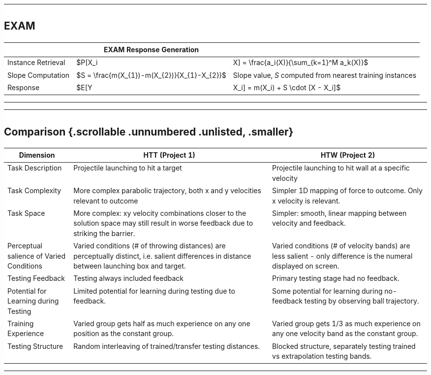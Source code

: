 ------------------------------------------------------------------------

## EXAM

|  | **EXAM Response Generation** |  |
|-------|---------------------------------|--------------------------------|
| Instance Retrieval | $P[X_i|X] = \frac{a_i(X)}{\sum_{k=1}^M a_k(X)}$ | Novel test stimulus $X$ activates input nodes $X_i$ |
| Slope Computation | $S = \frac{m(X_{1})-m(X_{2})}{X_{1}-X_{2}}$ | Slope value, $S$ computed from nearest training instances |
| Response | $E[Y|X_i] = m(X_i) + S \cdot [X - X_i]$ | Final EXAM response is the ALM response for the nearest training stimulus, $m(X_i)$, adjusted by local slope $S$. |

------------------------------------------------------------------------

------------------------------------------------------------------------

## Comparison {.scrollable .unnumbered .unlisted, .smaller}

| Dimension | HTT (Project 1) | HTW (Project 2) |
|----------------|-------------------------------|-------------------------|
| Task Description | Projectile launching to hit a target | Projectile launching to hit wall at a specific velocity |
| Task Complexity | More complex parabolic trajectory, both x and y velocities relevant to outcome | Simpler 1D mapping of force to outcome. Only x velocity is relevant. |
| Task Space | More complex: xy velocity combinations closer to the solution space may still result in worse feedback due to striking the barrier. | Simpler: smooth, linear mapping between velocity and feedback. |
| Perceptual salience of Varied Conditions | Varied conditions (# of throwing distances) are perceptually distinct, i.e. salient differences in distance between launching box and target. | Varied conditions (# of velocity bands) are less salient - only difference is the numeral displayed on screen. |
| Testing Feedback | Testing always included feedback | Primary testing stage had no feedback. |
| Potential for Learning during Testing | Limited potential for learning during testing due to feedback. | Some potential for learning during no-feedback testing by observing ball trajectory. |
| Training Experience | Varied group gets half as much experience on any one position as the constant group. | Varied group gets 1/3 as much experience on any one velocity band as the constant group. |
| Testing Structure | Random interleaving of trained/transfer testing distances. | Blocked structure, separately testing trained vs extrapolation testing bands. |

------------------------------------------------------------------------

[^1]: Now published in Cognitive Psychology - (Gorman & Goldstone, 2022)
